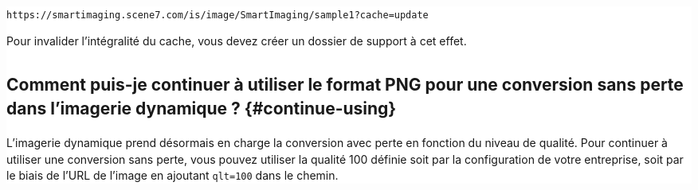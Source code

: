 `https://smartimaging.scene7.com/is/image/SmartImaging/sample1?cache=update`

Pour invalider l’intégralité du cache, vous devez créer un dossier de support à cet effet.

## Comment puis-je continuer à utiliser le format PNG pour une conversion sans perte dans l’imagerie dynamique ? {#continue-using}

L’imagerie dynamique prend désormais en charge la conversion avec perte en fonction du niveau de qualité. Pour continuer à utiliser une conversion sans perte, vous pouvez utiliser la qualité 100 définie soit par la configuration de votre entreprise, soit par le biais de l’URL de l’image en ajoutant `qlt=100` dans le chemin.